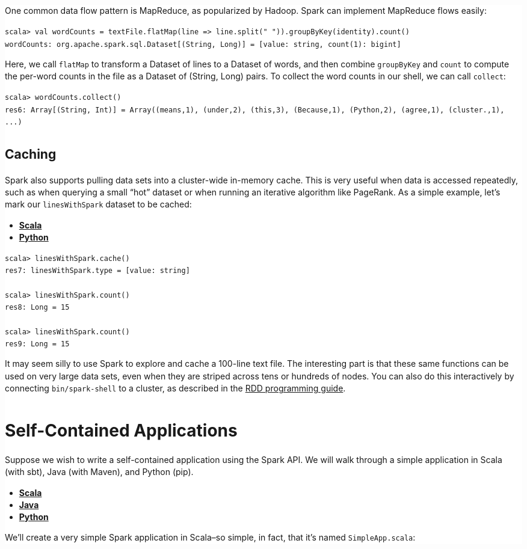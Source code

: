 One common data flow pattern is MapReduce, as popularized by Hadoop. Spark can implement MapReduce flows easily:

```
scala> val wordCounts = textFile.flatMap(line => line.split(" ")).groupByKey(identity).count()
wordCounts: org.apache.spark.sql.Dataset[(String, Long)] = [value: string, count(1): bigint]
```

Here, we call `flatMap` to transform a Dataset of lines to a Dataset of words, and then combine `groupByKey` and `count` to compute the per-word counts in the file as a Dataset of (String, Long) pairs. To collect the word counts in our shell, we can call `collect`:

```
scala> wordCounts.collect()
res6: Array[(String, Int)] = Array((means,1), (under,2), (this,3), (Because,1), (Python,2), (agree,1), (cluster.,1), ...)
```

## Caching

Spark also supports pulling data sets into a cluster-wide in-memory cache. This is very useful when data is accessed repeatedly, such as when querying a small “hot” dataset or when running an iterative algorithm like PageRank. As a simple example, let’s mark our `linesWithSpark` dataset to be cached:

- [**Scala**](https://spark.apache.org/docs/latest/quick-start.html#tab_scala_2)
- [**Python**](https://spark.apache.org/docs/latest/quick-start.html#tab_python_2)

```
scala> linesWithSpark.cache()
res7: linesWithSpark.type = [value: string]

scala> linesWithSpark.count()
res8: Long = 15

scala> linesWithSpark.count()
res9: Long = 15
```

It may seem silly to use Spark to explore and cache a 100-line text file. The interesting part is that these same functions can be used on very large data sets, even when they are striped across tens or hundreds of nodes. You can also do this interactively by connecting `bin/spark-shell` to a cluster, as described in the [RDD programming guide](https://spark.apache.org/docs/latest/rdd-programming-guide.html#using-the-shell).

# Self-Contained Applications

Suppose we wish to write a self-contained application using the Spark API. We will walk through a simple application in Scala (with sbt), Java (with Maven), and Python (pip).

- [**Scala**](https://spark.apache.org/docs/latest/quick-start.html#tab_scala_3)
- [**Java**](https://spark.apache.org/docs/latest/quick-start.html#tab_java_3)
- [**Python**](https://spark.apache.org/docs/latest/quick-start.html#tab_python_3)

We’ll create a very simple Spark application in Scala–so simple, in fact, that it’s named `SimpleApp.scala`:
